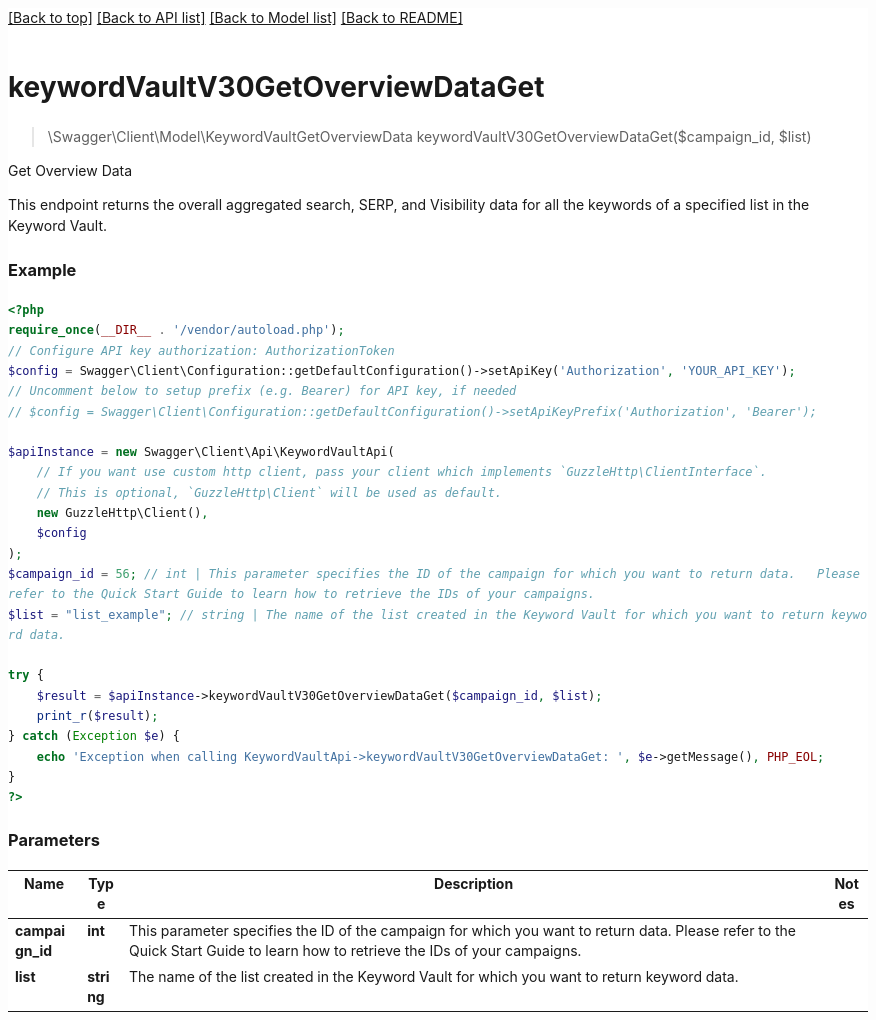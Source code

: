 [[Back to top]](#) [[Back to API list]](../../README.md#documentation-for-api-endpoints) [[Back to Model list]](../../README.md#documentation-for-models) [[Back to README]](../../README.md)

# **keywordVaultV30GetOverviewDataGet**
> \Swagger\Client\Model\KeywordVaultGetOverviewData keywordVaultV30GetOverviewDataGet($campaign_id, $list)

Get Overview Data

This endpoint returns the overall aggregated search, SERP, and Visibility data for all the keywords of a specified list in the Keyword Vault.

### Example
```php
<?php
require_once(__DIR__ . '/vendor/autoload.php');
// Configure API key authorization: AuthorizationToken
$config = Swagger\Client\Configuration::getDefaultConfiguration()->setApiKey('Authorization', 'YOUR_API_KEY');
// Uncomment below to setup prefix (e.g. Bearer) for API key, if needed
// $config = Swagger\Client\Configuration::getDefaultConfiguration()->setApiKeyPrefix('Authorization', 'Bearer');

$apiInstance = new Swagger\Client\Api\KeywordVaultApi(
    // If you want use custom http client, pass your client which implements `GuzzleHttp\ClientInterface`.
    // This is optional, `GuzzleHttp\Client` will be used as default.
    new GuzzleHttp\Client(),
    $config
);
$campaign_id = 56; // int | This parameter specifies the ID of the campaign for which you want to return data.   Please refer to the Quick Start Guide to learn how to retrieve the IDs of your campaigns.
$list = "list_example"; // string | The name of the list created in the Keyword Vault for which you want to return keyword data.

try {
    $result = $apiInstance->keywordVaultV30GetOverviewDataGet($campaign_id, $list);
    print_r($result);
} catch (Exception $e) {
    echo 'Exception when calling KeywordVaultApi->keywordVaultV30GetOverviewDataGet: ', $e->getMessage(), PHP_EOL;
}
?>
```

### Parameters

Name | Type | Description  | Notes
------------- | ------------- | ------------- | -------------
 **campaign_id** | **int**| This parameter specifies the ID of the campaign for which you want to return data.   Please refer to the Quick Start Guide to learn how to retrieve the IDs of your campaigns. |
 **list** | **string**| The name of the list created in the Keyword Vault for which you want to return keyword data. |

